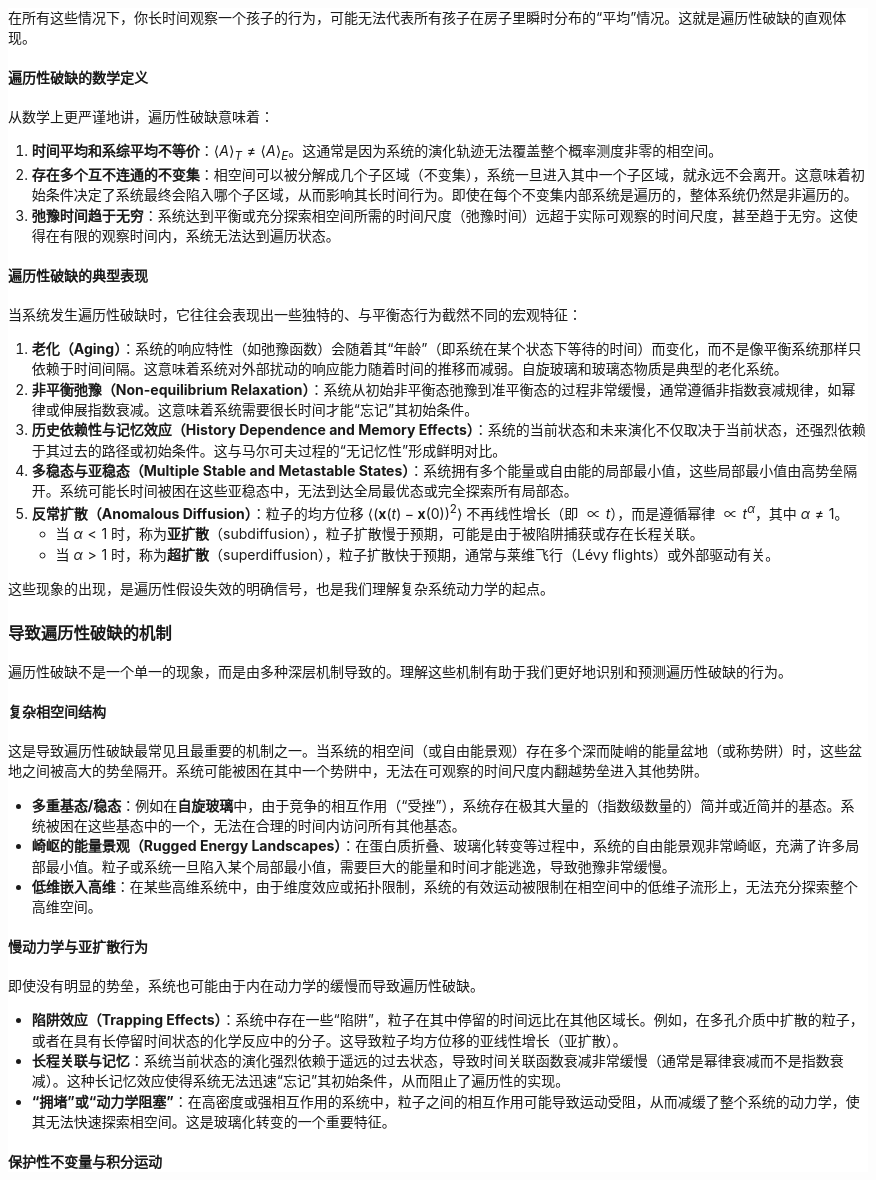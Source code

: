在所有这些情况下，你长时间观察一个孩子的行为，可能无法代表所有孩子在房子里瞬时分布的“平均”情况。这就是遍历性破缺的直观体现。

#### 遍历性破缺的数学定义

从数学上更严谨地讲，遍历性破缺意味着：
1.  **时间平均和系综平均不等价**：$\langle A \rangle_T \neq \langle A \rangle_E$。这通常是因为系统的演化轨迹无法覆盖整个概率测度非零的相空间。
2.  **存在多个互不连通的不变集**：相空间可以被分解成几个子区域（不变集），系统一旦进入其中一个子区域，就永远不会离开。这意味着初始条件决定了系统最终会陷入哪个子区域，从而影响其长时间行为。即使在每个不变集内部系统是遍历的，整体系统仍然是非遍历的。
3.  **弛豫时间趋于无穷**：系统达到平衡或充分探索相空间所需的时间尺度（弛豫时间）远超于实际可观察的时间尺度，甚至趋于无穷。这使得在有限的观察时间内，系统无法达到遍历状态。

#### 遍历性破缺的典型表现

当系统发生遍历性破缺时，它往往会表现出一些独特的、与平衡态行为截然不同的宏观特征：

1.  **老化（Aging）**：系统的响应特性（如弛豫函数）会随着其“年龄”（即系统在某个状态下等待的时间）而变化，而不是像平衡系统那样只依赖于时间间隔。这意味着系统对外部扰动的响应能力随着时间的推移而减弱。自旋玻璃和玻璃态物质是典型的老化系统。
2.  **非平衡弛豫（Non-equilibrium Relaxation）**：系统从初始非平衡态弛豫到准平衡态的过程非常缓慢，通常遵循非指数衰减规律，如幂律或伸展指数衰减。这意味着系统需要很长时间才能“忘记”其初始条件。
3.  **历史依赖性与记忆效应（History Dependence and Memory Effects）**：系统的当前状态和未来演化不仅取决于当前状态，还强烈依赖于其过去的路径或初始条件。这与马尔可夫过程的“无记忆性”形成鲜明对比。
4.  **多稳态与亚稳态（Multiple Stable and Metastable States）**：系统拥有多个能量或自由能的局部最小值，这些局部最小值由高势垒隔开。系统可能长时间被困在这些亚稳态中，无法到达全局最优态或完全探索所有局部态。
5.  **反常扩散（Anomalous Diffusion）**：粒子的均方位移 $\langle (\mathbf{x}(t) - \mathbf{x}(0))^2 \rangle$ 不再线性增长（即 $\propto t$），而是遵循幂律 $\propto t^\alpha$，其中 $\alpha \neq 1$。
    *   当 $\alpha < 1$ 时，称为**亚扩散**（subdiffusion），粒子扩散慢于预期，可能是由于被陷阱捕获或存在长程关联。
    *   当 $\alpha > 1$ 时，称为**超扩散**（superdiffusion），粒子扩散快于预期，通常与莱维飞行（Lévy flights）或外部驱动有关。

这些现象的出现，是遍历性假设失效的明确信号，也是我们理解复杂系统动力学的起点。

### 导致遍历性破缺的机制

遍历性破缺不是一个单一的现象，而是由多种深层机制导致的。理解这些机制有助于我们更好地识别和预测遍历性破缺的行为。

#### 复杂相空间结构

这是导致遍历性破缺最常见且最重要的机制之一。当系统的相空间（或自由能景观）存在多个深而陡峭的能量盆地（或称势阱）时，这些盆地之间被高大的势垒隔开。系统可能被困在其中一个势阱中，无法在可观察的时间尺度内翻越势垒进入其他势阱。

*   **多重基态/稳态**：例如在**自旋玻璃**中，由于竞争的相互作用（“受挫”），系统存在极其大量的（指数级数量的）简并或近简并的基态。系统被困在这些基态中的一个，无法在合理的时间内访问所有其他基态。
*   **崎岖的能量景观（Rugged Energy Landscapes）**：在蛋白质折叠、玻璃化转变等过程中，系统的自由能景观非常崎岖，充满了许多局部最小值。粒子或系统一旦陷入某个局部最小值，需要巨大的能量和时间才能逃逸，导致弛豫非常缓慢。
*   **低维嵌入高维**：在某些高维系统中，由于维度效应或拓扑限制，系统的有效运动被限制在相空间中的低维子流形上，无法充分探索整个高维空间。

#### 慢动力学与亚扩散行为

即使没有明显的势垒，系统也可能由于内在动力学的缓慢而导致遍历性破缺。

*   **陷阱效应（Trapping Effects）**：系统中存在一些“陷阱”，粒子在其中停留的时间远比在其他区域长。例如，在多孔介质中扩散的粒子，或者在具有长停留时间状态的化学反应中的分子。这导致粒子均方位移的亚线性增长（亚扩散）。
*   **长程关联与记忆**：系统当前状态的演化强烈依赖于遥远的过去状态，导致时间关联函数衰减非常缓慢（通常是幂律衰减而不是指数衰减）。这种长记忆效应使得系统无法迅速“忘记”其初始条件，从而阻止了遍历性的实现。
*   **“拥堵”或“动力学阻塞”**：在高密度或强相互作用的系统中，粒子之间的相互作用可能导致运动受阻，从而减缓了整个系统的动力学，使其无法快速探索相空间。这是玻璃化转变的一个重要特征。

#### 保护性不变量与积分运动

